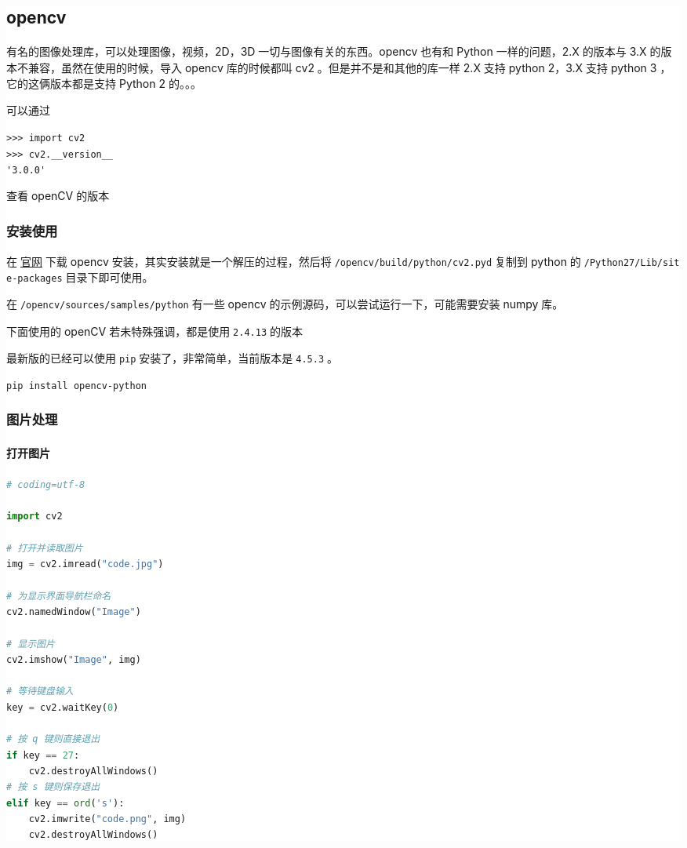 ## opencv

有名的图像处理库，可以处理图像，视频，2D，3D 一切与图像有关的东西。opencv 也有和 Python 一样的问题，2.X 的版本与 3.X 的版本不兼容，虽然在使用的时候，导入 opencv 库的时候都叫 cv2 。但是并不是和其他的库一样 2.X 支持 python 2，3.X 支持 python 3 ，它的这俩版本都是支持 Python 2 的。。。

可以通过

```
>>> import cv2
>>> cv2.__version__
'3.0.0'
```

查看 openCV 的版本

### 安装使用

在 [官网](http://opencv.org/downloads.html) 下载 opencv 安装，其实安装就是一个解压的过程，然后将 `/opencv/build/python/cv2.pyd` 复制到 python 的 `/Python27/Lib/site-packages` 目录下即可使用。

在 `/opencv/sources/samples/python` 有一些 opencv 的示例源码，可以尝试运行一下，可能需要安装 numpy 库。

下面使用的 openCV 若未特殊强调，都是使用 `2.4.13` 的版本

最新版的已经可以使用 `pip` 安装了，非常简单，当前版本是 `4.5.3` 。

```
pip install opencv-python
```

### 图片处理

#### 打开图片

```python
# coding=utf-8

import cv2   

# 打开并读取图片
img = cv2.imread("code.jpg")

# 为显示界面导航栏命名   
cv2.namedWindow("Image")

# 显示图片   
cv2.imshow("Image", img)

# 等待键盘输入   
key = cv2.waitKey(0)

# 按 q 键则直接退出
if key == 27:
    cv2.destroyAllWindows()
# 按 s 键则保存退出
elif key == ord('s'):
    cv2.imwrite("code.png", img)
    cv2.destroyAllWindows()
```
